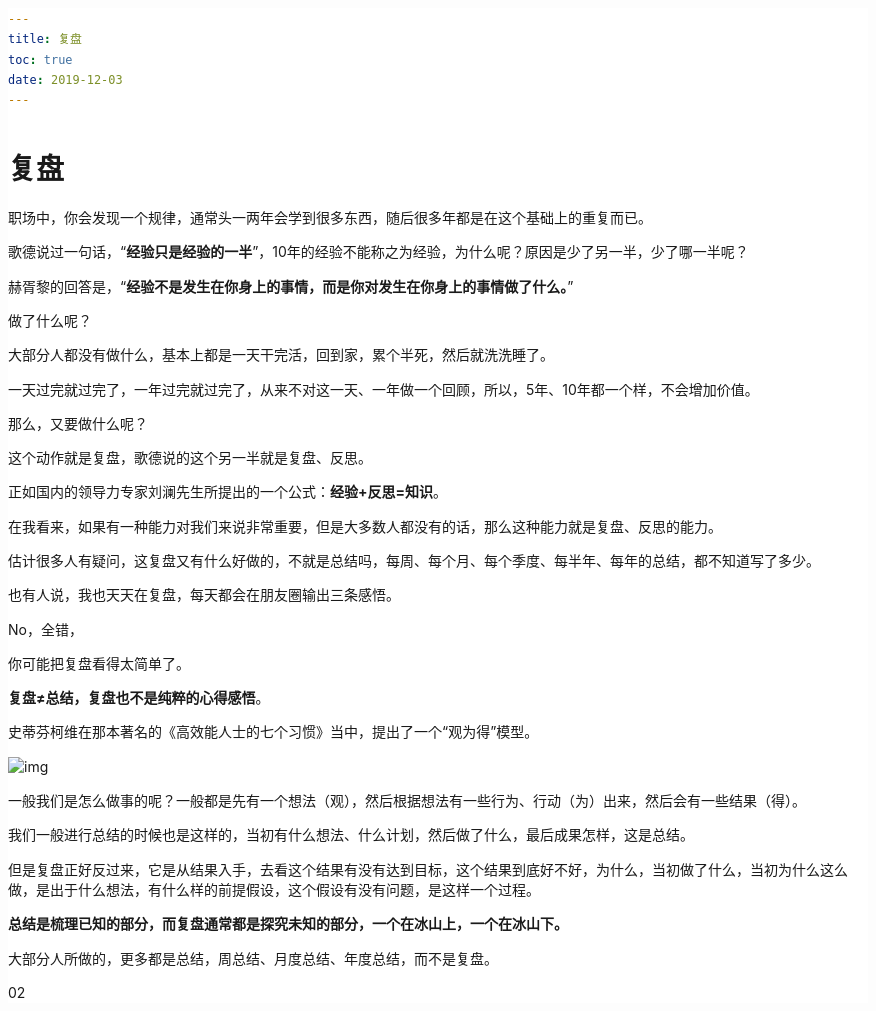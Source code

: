 ```yaml
---
title: 复盘
toc: true
date: 2019-12-03
---
```

# 复盘


职场中，你会发现一个规律，通常头一两年会学到很多东西，随后很多年都是在这个基础上的重复而已。


歌德说过一句话，“**经验只是经验的一半**”，10年的经验不能称之为经验，为什么呢？原因是少了另一半，少了哪一半呢？

赫胥黎的回答是，“**经验不是发生在你身上的事情，而是你对发生在你身上的事情做了什么。**”

做了什么呢？

大部分人都没有做什么，基本上都是一天干完活，回到家，累个半死，然后就洗洗睡了。

一天过完就过完了，一年过完就过完了，从来不对这一天、一年做一个回顾，所以，5年、10年都一个样，不会增加价值。

那么，又要做什么呢？

这个动作就是复盘，歌德说的这个另一半就是复盘、反思。

正如国内的领导力专家刘澜先生所提出的一个公式：**经验+反思=知识**。

在我看来，如果有一种能力对我们来说非常重要，但是大多数人都没有的话，那么这种能力就是复盘、反思的能力。

估计很多人有疑问，这复盘又有什么好做的，不就是总结吗，每周、每个月、每个季度、每半年、每年的总结，都不知道写了多少。

也有人说，我也天天在复盘，每天都会在朋友圈输出三条感悟。



No，全错，

你可能把复盘看得太简单了。

**复盘≠总结，复盘也不是纯粹的心得感悟**。



史蒂芬柯维在那本著名的《高效能人士的七个习惯》当中，提出了一个“观为得”模型。

![img](https://pic4.zhimg.com/80/v2-b5f005f14a546bb4319d5a832bcbb6eb_hd.jpg)

一般我们是怎么做事的呢？一般都是先有一个想法（观），然后根据想法有一些行为、行动（为）出来，然后会有一些结果（得）。

我们一般进行总结的时候也是这样的，当初有什么想法、什么计划，然后做了什么，最后成果怎样，这是总结。

但是复盘正好反过来，它是从结果入手，去看这个结果有没有达到目标，这个结果到底好不好，为什么，当初做了什么，当初为什么这么做，是出于什么想法，有什么样的前提假设，这个假设有没有问题，是这样一个过程。

**总结是梳理已知的部分，而复盘通常都是探究未知的部分，一个在冰山上，一个在冰山下。**

大部分人所做的，更多都是总结，周总结、月度总结、年度总结，而不是复盘。



02
